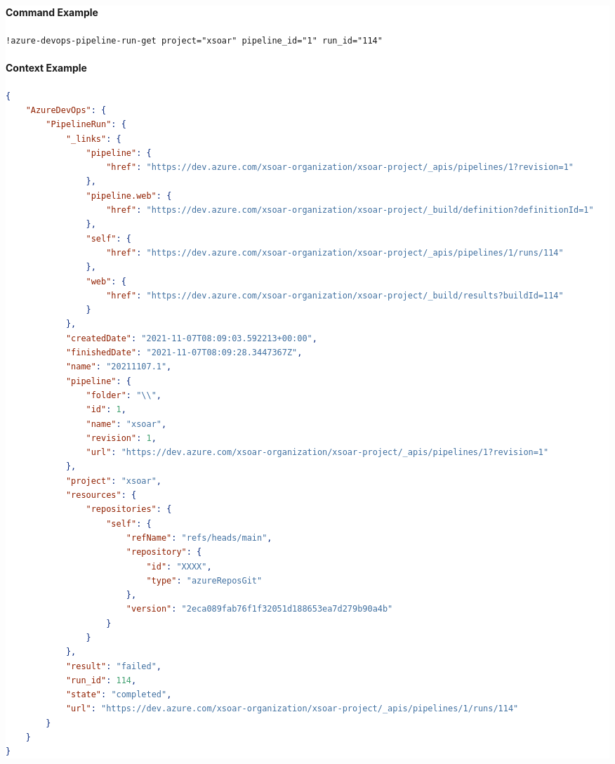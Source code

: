 
#### Command Example
```!azure-devops-pipeline-run-get project="xsoar" pipeline_id="1" run_id="114"```

#### Context Example
```json
{
    "AzureDevOps": {
        "PipelineRun": {
            "_links": {
                "pipeline": {
                    "href": "https://dev.azure.com/xsoar-organization/xsoar-project/_apis/pipelines/1?revision=1"
                },
                "pipeline.web": {
                    "href": "https://dev.azure.com/xsoar-organization/xsoar-project/_build/definition?definitionId=1"
                },
                "self": {
                    "href": "https://dev.azure.com/xsoar-organization/xsoar-project/_apis/pipelines/1/runs/114"
                },
                "web": {
                    "href": "https://dev.azure.com/xsoar-organization/xsoar-project/_build/results?buildId=114"
                }
            },
            "createdDate": "2021-11-07T08:09:03.592213+00:00",
            "finishedDate": "2021-11-07T08:09:28.3447367Z",
            "name": "20211107.1",
            "pipeline": {
                "folder": "\\",
                "id": 1,
                "name": "xsoar",
                "revision": 1,
                "url": "https://dev.azure.com/xsoar-organization/xsoar-project/_apis/pipelines/1?revision=1"
            },
            "project": "xsoar",
            "resources": {
                "repositories": {
                    "self": {
                        "refName": "refs/heads/main",
                        "repository": {
                            "id": "XXXX",
                            "type": "azureReposGit"
                        },
                        "version": "2eca089fab76f1f32051d188653ea7d279b90a4b"
                    }
                }
            },
            "result": "failed",
            "run_id": 114,
            "state": "completed",
            "url": "https://dev.azure.com/xsoar-organization/xsoar-project/_apis/pipelines/1/runs/114"
        }
    }
}
```
